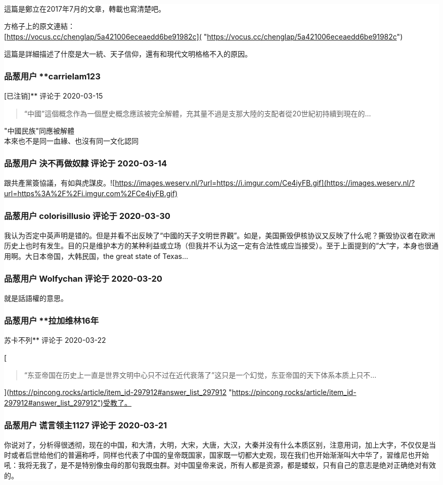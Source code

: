 這篇是鄭立在2017年7月的文章，轉載也寫清楚吧。  
  
方格子上的原文連結：  
[https://vocus.cc/chenglap/5a421006eceaedd6be91982c]( "https://vocus.cc/chenglap/5a421006eceaedd6be91982c")  
  
這篇是詳細描述了什麼是大一統、天子信仰，還有和現代文明格格不入的原因。
        


            
### 品葱用户 **carrielam123 
[已注销]** 评论于 2020-03-15
        
> “中國”這個概念作為一個歷史概念應該被完全解體，充其量不過是支那大陸的支配者從20世紀初持續到現在的...

  
"中國民族"同應被解體  
本來也不是同一血緣、也沒有同一文化認同
        


            
### 品葱用户 **決不再做奴隸** 评论于 2020-03-14
        
跟共產黨簽協議，有如與虎謀皮。![https://images.weserv.nl/?url=https://i.imgur.com/Ce4iyFB.gif](https://images.weserv.nl/?url=https%3A%2F%2Fi.imgur.com%2FCe4iyFB.gif)
        


            
### 品葱用户 **colorisillusio** 评论于 2020-03-30
        
我认为否定中英声明是错的。但是并看不出反映了“中國的天子文明世界觀”。如是，美国撕毁伊核协议又反映了什么呢？撕毁协议者在欧洲历史上也时有发生。目的只是维护本方的某种利益或立场（但我并不认为这一定有合法性或应当接受）。至于上面提到的“大”字，本身也很通用啊。大日本帝国，大韩民国，the great state of Texas...
        


            
### 品葱用户 **Wolfychan** 评论于 2020-03-20
        
就是話語權的意思。
        


            
### 品葱用户 **拉加维林16年 
苏卡不列** 评论于 2020-03-22
        
[

> “东亚帝国在历史上一直是世界文明中心只不过在近代衰落了”这只是一个幻觉，东亚帝国的天下体系本质上只不...

](https://pincong.rocks/article/item_id-297912#answer_list_297912 "https://pincong.rocks/article/item_id-297912#answer_list_297912")受教了。
        


            
### 品葱用户 **谎言领主1127** 评论于 2020-03-21
        
你说对了，分析得很透彻，现在的中国，和大清，大明，大宋，大唐，大汉，大秦并没有什么本质区别，注意用词，加上大字，不仅仅是当时或者后世给他们的普遍称呼，同样也代表了中国的皇帝既国家，国家既一切都大史观，现在我们也开始渐渐叫大中华了，習维尼也开始吼：我将无我了，是不是特别像虫母的那句我既虫群。对中国皇帝来说，所有人都是资源，都是蝼蚁，只有自己的意志是绝对正确绝对有效的。
        